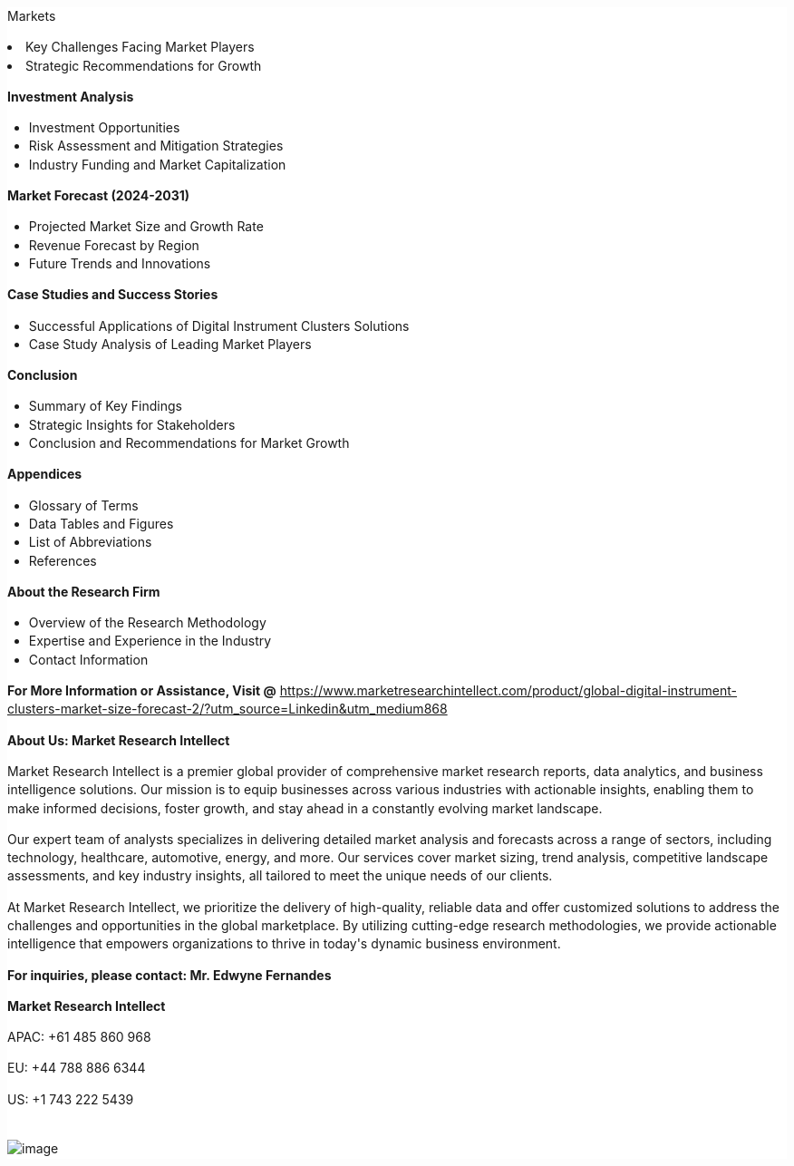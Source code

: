 Markets</li><li>Key Challenges Facing Market Players</li><li>Strategic Recommendations for Growth</li></ul><p><strong>Investment Analysis</strong></p><ul><li>Investment Opportunities</li><li>Risk Assessment and Mitigation Strategies</li><li>Industry Funding and Market Capitalization</li></ul><p><strong>Market Forecast (2024-2031)</strong></p><ul><li>Projected Market Size and Growth Rate</li><li>Revenue Forecast by Region</li><li>Future Trends and Innovations</li></ul><p><strong>Case Studies and Success Stories</strong></p><ul><li>Successful Applications of Digital Instrument Clusters Solutions</li><li>Case Study Analysis of Leading Market Players</li></ul><p><strong>Conclusion</strong></p><ul><li>Summary of Key Findings</li><li>Strategic Insights for Stakeholders</li><li>Conclusion and Recommendations for Market Growth</li></ul><p><strong>Appendices</strong></p><ul><li>Glossary of Terms</li><li>Data Tables and Figures</li><li>List of Abbreviations</li><li>References</li></ul><p><strong>About the Research Firm</strong></p><ul><li>Overview of the Research Methodology</li><li>Expertise and Experience in the Industry</li><li>Contact Information</li></ul></div><div class="article-main__content" data-test-id="publishing-text-block"><p><span class="font-[700]"><strong>For More Information or Assistance, Visit @</strong>&nbsp;<a href="https://www.marketresearchintellect.com/product/global-digital-instrument-clusters-market-size-forecast-2/?utm_source=Linkedin&utm_medium868">https://www.marketresearchintellect.com/product/global-digital-instrument-clusters-market-size-forecast-2/?utm_source=Linkedin&utm_medium868</a></span></p><p><strong>About Us: Market Research Intellect</strong></p><p>Market Research Intellect is a premier global provider of comprehensive market research reports, data analytics, and business intelligence solutions. Our mission is to equip businesses across various industries with actionable insights, enabling them to make informed decisions, foster growth, and stay ahead in a constantly evolving market landscape.</p><p>Our expert team of analysts specializes in delivering detailed market analysis and forecasts across a range of sectors, including technology, healthcare, automotive, energy, and more. Our services cover market sizing, trend analysis, competitive landscape assessments, and key industry insights, all tailored to meet the unique needs of our clients.</p><p>At Market Research Intellect, we prioritize the delivery of high-quality, reliable data and offer customized solutions to address the challenges and opportunities in the global marketplace. By utilizing cutting-edge research methodologies, we provide actionable intelligence that empowers organizations to thrive in today's dynamic business environment.</p><p><strong>For inquiries, please contact: Mr. Edwyne Fernandes</strong></p><p><strong>Market Research Intellect</strong></p><p>APAC: +61 485 860 968</p><p>EU: +44 788 886 6344</p><p>US: +1 743 222 5439</p></div><div class="article-main__content" data-test-id="publishing-text-block">&nbsp;</div>
![image](https://github.com/user-attachments/assets/e7413054-5241-4d14-822d-a97e27ca52e4)
